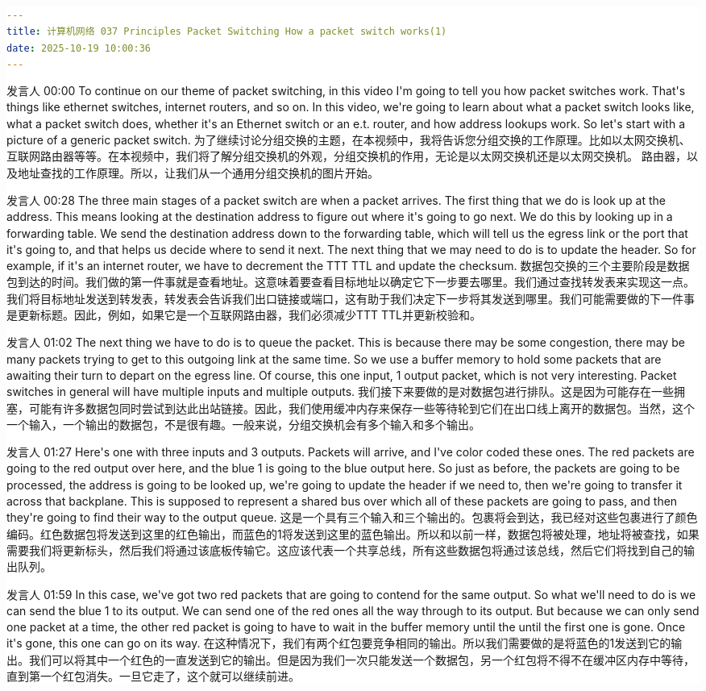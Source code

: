 ```yaml
---
title: 计算机网络 037 Principles Packet Switching How a packet switch works(1)
date: 2025-10-19 10:00:36
---
```


发言人   00:00
To continue on our theme of packet switching, in this video I'm going to tell you how packet switches work. That's things like ethernet switches, internet routers, and so on. In this video, we're going to learn about what a packet switch looks like, what a packet switch does, whether it's an Ethernet switch or an e.t. router, and how address lookups work. So let's start with a picture of a generic packet switch. 
为了继续讨论分组交换的主题，在本视频中，我将告诉您分组交换的工作原理。比如以太网交换机、互联网路由器等等。在本视频中，我们将了解分组交换机的外观，分组交换机的作用，无论是以太网交换机还是以太网交换机。 路由器，以及地址查找的工作原理。所以，让我们从一个通用分组交换机的图片开始。



发言人   00:28
The three main stages of a packet switch are when a packet arrives. The first thing that we do is look up at the address. This means looking at the destination address to figure out where it's going to go next. We do this by looking up in a forwarding table. We send the destination address down to the forwarding table, which will tell us the egress link or the port that it's going to, and that helps us decide where to send it next. The next thing that we may need to do is to update the header. So for example, if it's an internet router, we have to decrement the TTT TTL and update the checksum. 
数据包交换的三个主要阶段是数据包到达的时间。我们做的第一件事就是查看地址。这意味着要查看目标地址以确定它下一步要去哪里。我们通过查找转发表来实现这一点。我们将目标地址发送到转发表，转发表会告诉我们出口链接或端口，这有助于我们决定下一步将其发送到哪里。我们可能需要做的下一件事是更新标题。因此，例如，如果它是一个互联网路由器，我们必须减少TTT TTL并更新校验和。



发言人   01:02
The next thing we have to do is to queue the packet. This is because there may be some congestion, there may be many packets trying to get to this outgoing link at the same time. So we use a buffer memory to hold some packets that are awaiting their turn to depart on the egress line. Of course, this one input, 1 output packet, which is not very interesting. Packet switches in general will have multiple inputs and multiple outputs. 
我们接下来要做的是对数据包进行排队。这是因为可能存在一些拥塞，可能有许多数据包同时尝试到达此出站链接。因此，我们使用缓冲内存来保存一些等待轮到它们在出口线上离开的数据包。当然，这个一个输入，一个输出的数据包，不是很有趣。一般来说，分组交换机会有多个输入和多个输出。


发言人   01:27
Here's one with three inputs and 3 outputs. Packets will arrive, and I've color coded these ones. The red packets are going to the red output over here, and the blue 1 is going to the blue output here. So just as before, the packets are going to be processed, the address is going to be looked up, we're going to update the header if we need to, then we're going to transfer it across that backplane. This is supposed to represent a shared bus over which all of these packets are going to pass, and then they're going to find their way to the output queue. 
这是一个具有三个输入和三个输出的。包裹将会到达，我已经对这些包裹进行了颜色编码。红色数据包将发送到这里的红色输出，而蓝色的1将发送到这里的蓝色输出。所以和以前一样，数据包将被处理，地址将被查找，如果需要我们将更新标头，然后我们将通过该底板传输它。这应该代表一个共享总线，所有这些数据包将通过该总线，然后它们将找到自己的输出队列。

发言人   01:59
In this case, we've got two red packets that are going to contend for the same output. So what we'll need to do is we can send the blue 1 to its output. We can send one of the red ones all the way through to its output. But because we can only send one packet at a time, the other red packet is going to have to wait in the buffer memory until the until the first one is gone. Once it's gone, this one can go on its way. 
在这种情况下，我们有两个红包要竞争相同的输出。所以我们需要做的是将蓝色的1发送到它的输出。我们可以将其中一个红色的一直发送到它的输出。但是因为我们一次只能发送一个数据包，另一个红包将不得不在缓冲区内存中等待，直到第一个红包消失。一旦它走了，这个就可以继续前进。

